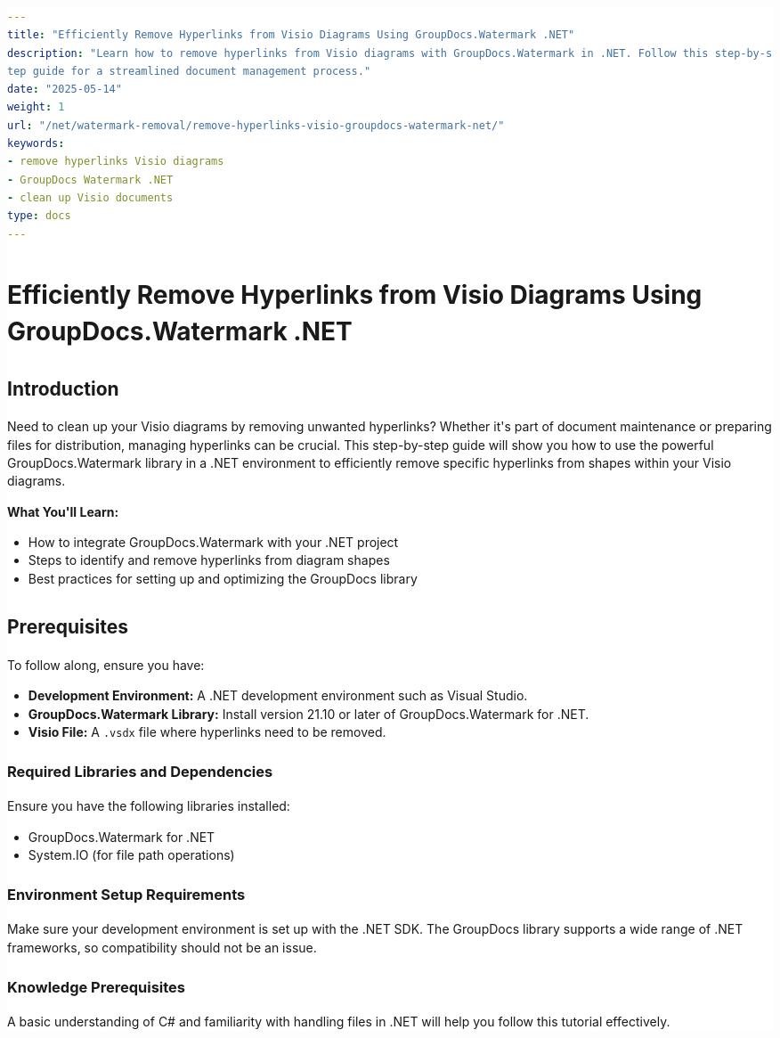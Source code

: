 ```yaml
---
title: "Efficiently Remove Hyperlinks from Visio Diagrams Using GroupDocs.Watermark .NET"
description: "Learn how to remove hyperlinks from Visio diagrams with GroupDocs.Watermark in .NET. Follow this step-by-step guide for a streamlined document management process."
date: "2025-05-14"
weight: 1
url: "/net/watermark-removal/remove-hyperlinks-visio-groupdocs-watermark-net/"
keywords:
- remove hyperlinks Visio diagrams
- GroupDocs Watermark .NET
- clean up Visio documents
type: docs
---
```

# Efficiently Remove Hyperlinks from Visio Diagrams Using GroupDocs.Watermark .NET

## Introduction

Need to clean up your Visio diagrams by removing unwanted hyperlinks? Whether it's part of document maintenance or preparing files for distribution, managing hyperlinks can be crucial. This step-by-step guide will show you how to use the powerful GroupDocs.Watermark library in a .NET environment to efficiently remove specific hyperlinks from shapes within your Visio diagrams.

**What You'll Learn:**
- How to integrate GroupDocs.Watermark with your .NET project
- Steps to identify and remove hyperlinks from diagram shapes
- Best practices for setting up and optimizing the GroupDocs library

## Prerequisites
To follow along, ensure you have:
- **Development Environment:** A .NET development environment such as Visual Studio.
- **GroupDocs.Watermark Library:** Install version 21.10 or later of GroupDocs.Watermark for .NET.
- **Visio File:** A `.vsdx` file where hyperlinks need to be removed.

### Required Libraries and Dependencies
Ensure you have the following libraries installed:
- GroupDocs.Watermark for .NET
- System.IO (for file path operations)

### Environment Setup Requirements
Make sure your development environment is set up with the .NET SDK. The GroupDocs library supports a wide range of .NET frameworks, so compatibility should not be an issue.

### Knowledge Prerequisites
A basic understanding of C# and familiarity with handling files in .NET will help you follow this tutorial effectively.
